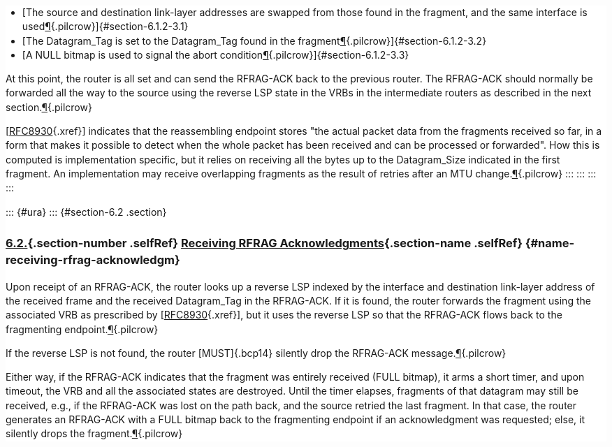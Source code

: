 -   [The source and destination link-layer addresses are swapped from
    those found in the fragment, and the same interface is
    used[¶](#section-6.1.2-3.1){.pilcrow}]{#section-6.1.2-3.1}
-   [The Datagram_Tag is set to the Datagram_Tag found in the
    fragment[¶](#section-6.1.2-3.2){.pilcrow}]{#section-6.1.2-3.2}
-   [A NULL bitmap is used to signal the abort
    condition[¶](#section-6.1.2-3.3){.pilcrow}]{#section-6.1.2-3.3}

At this point, the router is all set and can send the RFRAG-ACK back to
the previous router. The RFRAG-ACK should normally be forwarded all the
way to the source using the reverse LSP state in the VRBs in the
intermediate routers as described in the next
section.[¶](#section-6.1.2-4){.pilcrow}

\[[RFC8930](#RFC8930){.xref}\] indicates that the reassembling endpoint
stores \"the actual packet data from the fragments received so far, in a
form that makes it possible to detect when the whole packet has been
received and can be processed or forwarded\". How this is computed is
implementation specific, but it relies on receiving all the bytes up to
the Datagram_Size indicated in the first fragment. An implementation may
receive overlapping fragments as the result of retries after an MTU
change.[¶](#section-6.1.2-5){.pilcrow}
:::
:::
:::
:::

::: {#ura}
::: {#section-6.2 .section}
### [6.2.](#section-6.2){.section-number .selfRef} [Receiving RFRAG Acknowledgments](#name-receiving-rfrag-acknowledgm){.section-name .selfRef} {#name-receiving-rfrag-acknowledgm}

Upon receipt of an RFRAG-ACK, the router looks up a reverse LSP indexed
by the interface and destination link-layer address of the received
frame and the received Datagram_Tag in the RFRAG-ACK. If it is found,
the router forwards the fragment using the associated VRB as prescribed
by \[[RFC8930](#RFC8930){.xref}\], but it uses the reverse LSP so that
the RFRAG-ACK flows back to the fragmenting
endpoint.[¶](#section-6.2-1){.pilcrow}

If the reverse LSP is not found, the router [MUST]{.bcp14} silently drop
the RFRAG-ACK message.[¶](#section-6.2-2){.pilcrow}

Either way, if the RFRAG-ACK indicates that the fragment was entirely
received (FULL bitmap), it arms a short timer, and upon timeout, the VRB
and all the associated states are destroyed. Until the timer elapses,
fragments of that datagram may still be received, e.g., if the RFRAG-ACK
was lost on the path back, and the source retried the last fragment. In
that case, the router generates an RFRAG-ACK with a FULL bitmap back to
the fragmenting endpoint if an acknowledgment was requested; else, it
silently drops the fragment.[¶](#section-6.2-3){.pilcrow}

